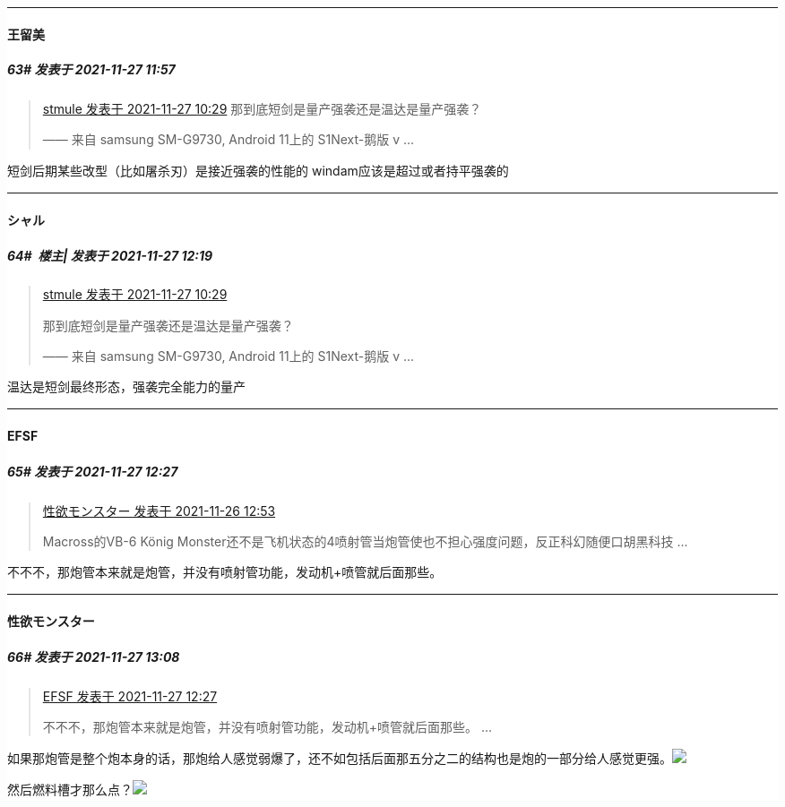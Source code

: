 

*****

####  王留美  
##### 63#       发表于 2021-11-27 11:57

<blockquote><a href="httphttps://bbs.saraba1st.com/2b/forum.php?mod=redirect&amp;goto=findpost&amp;pid=53718877&amp;ptid=2039465" target="_blank">stmule 发表于 2021-11-27 10:29</a>
那到底短剑是量产强袭还是温达是量产强袭？

—— 来自 samsung SM-G9730, Android 11上的 S1Next-鹅版 v ...</blockquote>
短剑后期某些改型（比如屠杀刃）是接近强袭的性能的
windam应该是超过或者持平强袭的



*****

####  シャル  
##### 64#         楼主| 发表于 2021-11-27 12:19

<blockquote><a href="httphttps://bbs.saraba1st.com/2b/forum.php?mod=redirect&amp;goto=findpost&amp;pid=53718877&amp;ptid=2039465" target="_blank">stmule 发表于 2021-11-27 10:29</a>

那到底短剑是量产强袭还是温达是量产强袭？

—— 来自 samsung SM-G9730, Android 11上的 S1Next-鹅版 v ...</blockquote>
温达是短剑最终形态，强袭完全能力的量产



*****

####  EFSF  
##### 65#       发表于 2021-11-27 12:27

<blockquote><a href="httphttps://bbs.saraba1st.com/2b/forum.php?mod=redirect&amp;goto=findpost&amp;pid=53708514&amp;ptid=2039465" target="_blank">性欲モンスター 发表于 2021-11-26 12:53</a>

Macross的VB-6 König Monster还不是飞机状态的4喷射管当炮管使也不担心强度问题，反正科幻随便口胡黑科技 ...</blockquote>
不不不，那炮管本来就是炮管，并没有喷射管功能，发动机+喷管就后面那些。



*****

####  性欲モンスター  
##### 66#       发表于 2021-11-27 13:08

<blockquote><a href="httphttps://bbs.saraba1st.com/2b/forum.php?mod=redirect&amp;goto=findpost&amp;pid=53720087&amp;ptid=2039465" target="_blank">EFSF 发表于 2021-11-27 12:27</a>

不不不，那炮管本来就是炮管，并没有喷射管功能，发动机+喷管就后面那些。 ...</blockquote>
如果那炮管是整个炮本身的话，那炮给人感觉弱爆了，还不如包括后面那五分之二的结构也是炮的一部分给人感觉更强。<img src="https://static.saraba1st.com/image/smiley/face2017/001.png" referrerpolicy="no-referrer">

然后燃料槽才那么点？<img src="https://static.saraba1st.com/image/smiley/face2017/004.gif" referrerpolicy="no-referrer">
